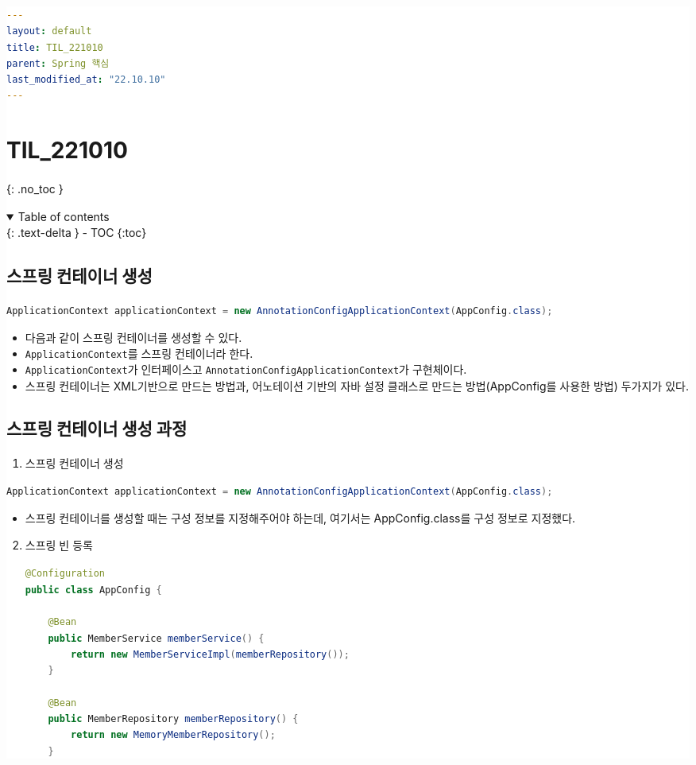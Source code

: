 ```yaml
---
layout: default
title: TIL_221010
parent: Spring 핵심
last_modified_at: "22.10.10"
---
```


# TIL_221010
{: .no_toc }

<details open markdown="block">
  <summary>
    Table of contents
  </summary>
  {: .text-delta }
- TOC
{:toc}
</details>

## 스프링 컨테이너 생성

```java
ApplicationContext applicationContext = new AnnotationConfigApplicationContext(AppConfig.class);
```
- 다음과 같이 스프링 컨테이너를 생성할 수 있다.
- <code class="language-plaintext highlighter-rouge">ApplicationContext</code>를 스프링 컨테이너라 한다.
- <code class="language-plaintext highlighter-rouge">ApplicationContext</code>가 인터페이스고 <code class="language-plaintext highlighter-rouge">AnnotationConfigApplicationContext</code>가 구현체이다.
- 스프링 컨테이너는 XML기반으로 만드는 방법과, 어노테이션 기반의 자바 설정 클래스로 만드는 방법(AppConfig를 사용한 방법) 두가지가 있다.

## 스프링 컨테이너 생성 과정
1. 스프링 컨테이너 생성
```java
ApplicationContext applicationContext = new AnnotationConfigApplicationContext(AppConfig.class);
```
- 스프링 컨테이너를 생성할 때는 구성 정보를 지정해주어야 하는데, 여기서는 AppConfig.class를 구성 정보로 지정했다.

2. 스프링 빈 등록

    ```java
    @Configuration
    public class AppConfig {

        @Bean
        public MemberService memberService() {
            return new MemberServiceImpl(memberRepository());
        }

        @Bean
        public MemberRepository memberRepository() {
            return new MemoryMemberRepository();
        }
